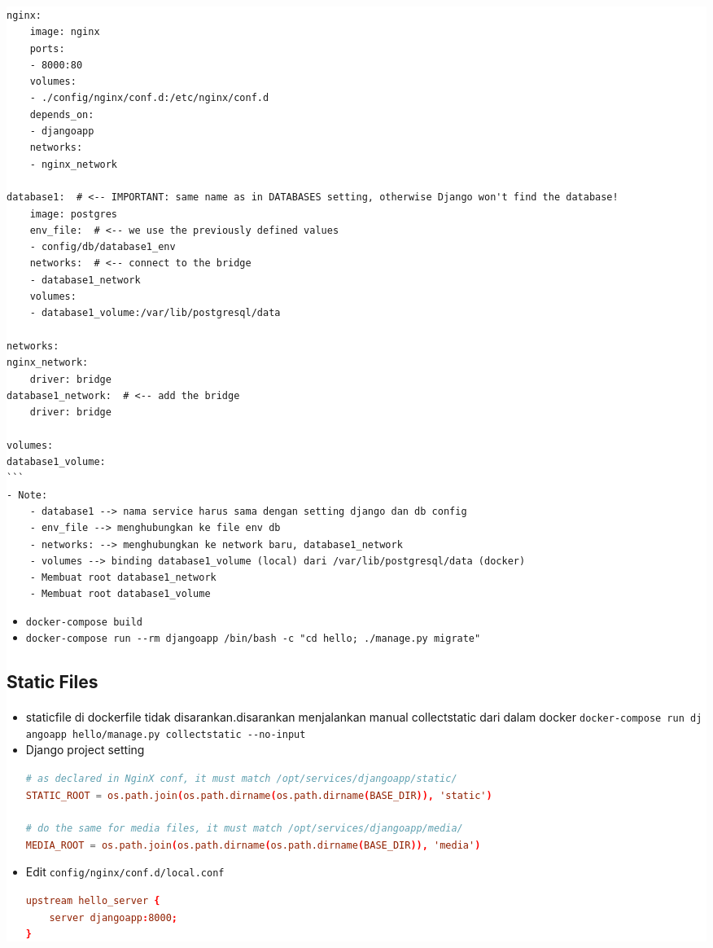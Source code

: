     nginx:
        image: nginx
        ports:
        - 8000:80
        volumes:
        - ./config/nginx/conf.d:/etc/nginx/conf.d
        depends_on:
        - djangoapp
        networks:
        - nginx_network

    database1:  # <-- IMPORTANT: same name as in DATABASES setting, otherwise Django won't find the database!
        image: postgres
        env_file:  # <-- we use the previously defined values
        - config/db/database1_env
        networks:  # <-- connect to the bridge
        - database1_network
        volumes:
        - database1_volume:/var/lib/postgresql/data

    networks:
    nginx_network:
        driver: bridge
    database1_network:  # <-- add the bridge
        driver: bridge

    volumes:
    database1_volume:
    ```
    - Note:
        - database1 --> nama service harus sama dengan setting django dan db config
        - env_file --> menghubungkan ke file env db
        - networks: --> menghubungkan ke network baru, database1_network
        - volumes --> binding database1_volume (local) dari /var/lib/postgresql/data (docker)
        - Membuat root database1_network
        - Membuat root database1_volume

- `docker-compose build`
- `docker-compose run --rm djangoapp /bin/bash -c "cd hello; ./manage.py migrate"`

## Static Files
- staticfile di dockerfile tidak disarankan.disarankan menjalankan manual collectstatic dari dalam docker `docker-compose run djangoapp hello/manage.py collectstatic --no-input`
- Django project setting
    ```conf
    # as declared in NginX conf, it must match /opt/services/djangoapp/static/
    STATIC_ROOT = os.path.join(os.path.dirname(os.path.dirname(BASE_DIR)), 'static')

    # do the same for media files, it must match /opt/services/djangoapp/media/
    MEDIA_ROOT = os.path.join(os.path.dirname(os.path.dirname(BASE_DIR)), 'media')
    ```
- Edit `config/nginx/conf.d/local.conf`
    ```conf
    upstream hello_server {
        server djangoapp:8000;
    }

